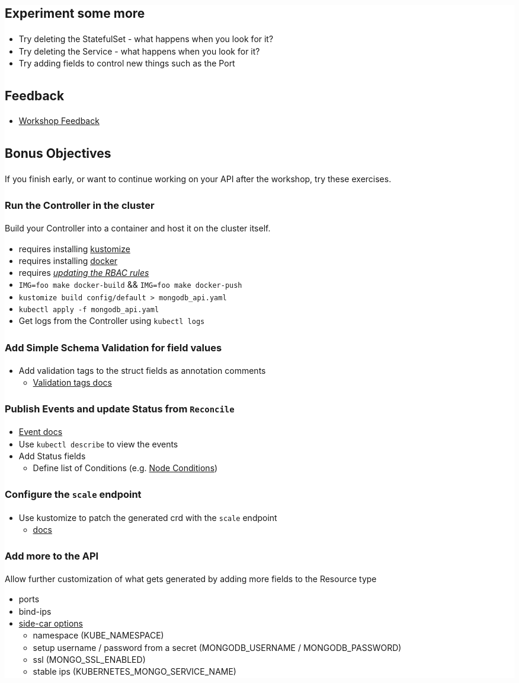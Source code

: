 ## Experiment some more

- Try deleting the StatefulSet - what happens when you look for it?
- Try deleting the Service - what happens when you look for it?
- Try adding fields to control new things such as the Port

## Feedback

- [Workshop Feedback](https://goo.gl/vgNvV1)

## Bonus Objectives

If you finish early, or want to continue working on your API after the workshop, try these exercises.

### Run the Controller in the cluster

Build your Controller into a container and host it on the cluster itself.

- requires installing [kustomize](https://github.com/kubernetes-sigs/kustomize/releases)
- requires installing [docker](https://docs.docker.com/install/)
- requires *[updating the RBAC rules](#rbac)*
- `IMG=foo make docker-build` && `IMG=foo make docker-push`
- `kustomize build config/default > mongodb_api.yaml`
- `kubectl apply -f mongodb_api.yaml`
- Get logs from the Controller using `kubectl logs`

### Add Simple Schema Validation for field values

- Add validation tags to the struct fields as annotation comments
    - [Validation tags docs](https://book.kubebuilder.io/basics/simple_resource.html)

### Publish Events and update Status from `Reconcile`

- [Event docs](https://book.kubebuilder.io/beyond_basics/creating_events.html)
- Use `kubectl describe` to view the events
- Add Status fields
  - Define list of Conditions (e.g. [Node Conditions](https://kubernetes.io/docs/concepts/architecture/nodes/#condition))

### Configure the `scale` endpoint

- Use kustomize to patch the generated crd with the `scale` endpoint
  - [docs](https://kubernetes.io/docs/tasks/access-kubernetes-api/custom-resources/custom-resource-definitions/#scale-subresource)

### Add more to the API

Allow further customization of what gets generated by adding more fields to the Resource type

- ports
- bind-ips
- [side-car options](https://github.com/cvallance/mongo-k8s-sidecar)
  - namespace (KUBE_NAMESPACE)
  - setup username / password from a secret (MONGODB_USERNAME / MONGODB_PASSWORD)
  - ssl (MONGO_SSL_ENABLED)
  - stable ips (KUBERNETES_MONGO_SERVICE_NAME)
